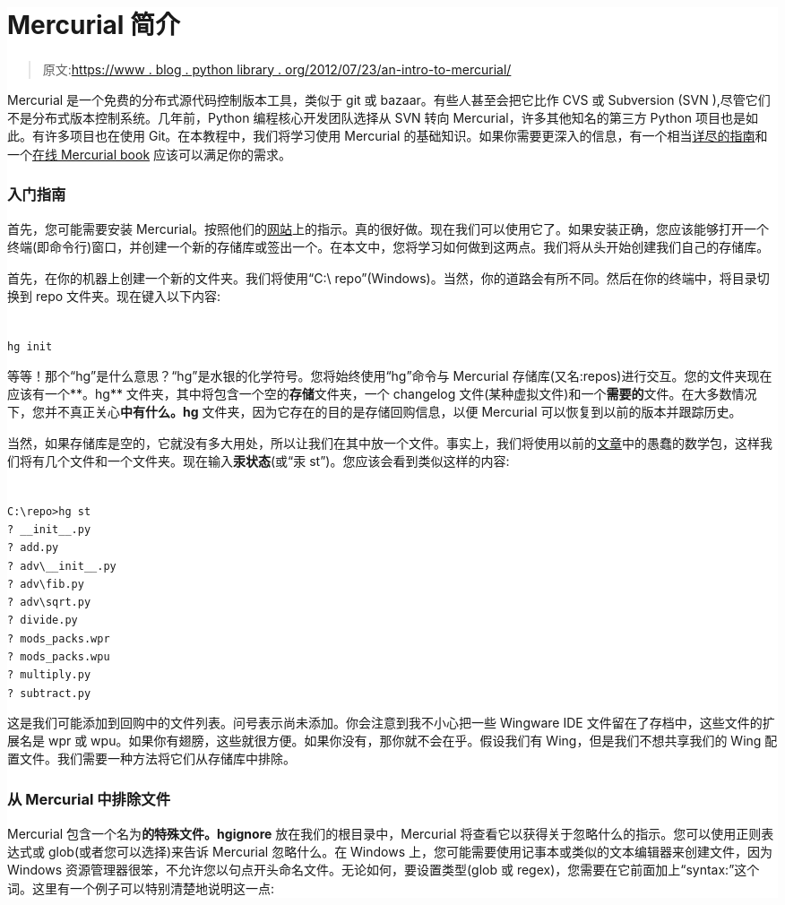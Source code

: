 # Mercurial 简介

> 原文:[https://www . blog . python library . org/2012/07/23/an-intro-to-mercurial/](https://www.blog.pythonlibrary.org/2012/07/23/an-intro-to-mercurial/)

Mercurial 是一个免费的分布式源代码控制版本工具，类似于 git 或 bazaar。有些人甚至会把它比作 CVS 或 Subversion (SVN ),尽管它们不是分布式版本控制系统。几年前，Python 编程核心开发团队选择从 SVN 转向 Mercurial，许多其他知名的第三方 Python 项目也是如此。有许多项目也在使用 Git。在本教程中，我们将学习使用 Mercurial 的基础知识。如果你需要更深入的信息，有一个相当[详尽的指南](https://www.mercurial-scm.org/wiki/Tutorial)和一个[在线 Mercurial book](http://hgbook.red-bean.com/) 应该可以满足你的需求。

### 入门指南

首先，您可能需要安装 Mercurial。按照他们的[网站](http://mercurial.selenic.com/)上的指示。真的很好做。现在我们可以使用它了。如果安装正确，您应该能够打开一个终端(即命令行)窗口，并创建一个新的存储库或签出一个。在本文中，您将学习如何做到这两点。我们将从头开始创建我们自己的存储库。

首先，在你的机器上创建一个新的文件夹。我们将使用“C:\ repo”(Windows)。当然，你的道路会有所不同。然后在你的终端中，将目录切换到 repo 文件夹。现在键入以下内容:

```

hg init

```

等等！那个“hg”是什么意思？“hg”是水银的化学符号。您将始终使用“hg”命令与 Mercurial 存储库(又名:repos)进行交互。您的文件夹现在应该有一个**。hg** 文件夹，其中将包含一个空的**存储**文件夹，一个 changelog 文件(某种虚拟文件)和一个**需要的**文件。在大多数情况下，您并不真正关心**中有什么。hg** 文件夹，因为它存在的目的是存储回购信息，以便 Mercurial 可以恢复到以前的版本并跟踪历史。

当然，如果存储库是空的，它就没有多大用处，所以让我们在其中放一个文件。事实上，我们将使用以前的[文章](https://www.blog.pythonlibrary.org/2012/07/08/python-201-creating-modules-and-packages/)中的愚蠢的数学包，这样我们将有几个文件和一个文件夹。现在输入**汞状态**(或“汞 st”)。您应该会看到类似这样的内容:

```

C:\repo>hg st
? __init__.py
? add.py
? adv\__init__.py
? adv\fib.py
? adv\sqrt.py
? divide.py
? mods_packs.wpr
? mods_packs.wpu
? multiply.py
? subtract.py

```

这是我们可能添加到回购中的文件列表。问号表示尚未添加。你会注意到我不小心把一些 Wingware IDE 文件留在了存档中，这些文件的扩展名是 wpr 或 wpu。如果你有翅膀，这些就很方便。如果你没有，那你就不会在乎。假设我们有 Wing，但是我们不想共享我们的 Wing 配置文件。我们需要一种方法将它们从存储库中排除。

### 从 Mercurial 中排除文件

Mercurial 包含一个名为**的特殊文件。hgignore** 放在我们的根目录中，Mercurial 将查看它以获得关于忽略什么的指示。您可以使用正则表达式或 glob(或者您可以选择)来告诉 Mercurial 忽略什么。在 Windows 上，您可能需要使用记事本或类似的文本编辑器来创建文件，因为 Windows 资源管理器很笨，不允许您以句点开头命名文件。无论如何，要设置类型(glob 或 regex)，您需要在它前面加上“syntax:”这个词。这里有一个例子可以特别清楚地说明这一点:
